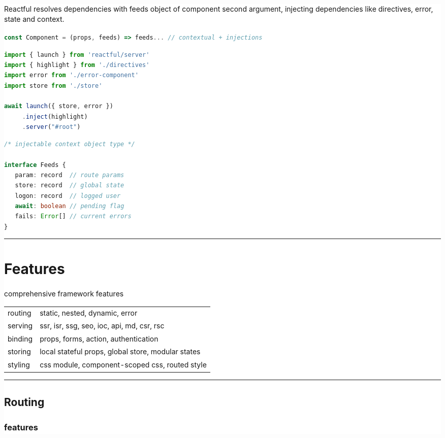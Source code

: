 Reactful resolves dependencies with feeds object of component second argument, injecting dependencies like directives, error, state and context.

```ts
const Component = (props, feeds) => feeds... // contextual + injections
```

<aside cols='7:6'>

```ts
import { launch } from 'reactful/server'
import { highlight } from './directives'
import error from './error-component'
import store from './store'

await launch({ store, error })
     .inject(highlight)
     .server("#root")
```

```ts
/* injectable context object type */

interface Feeds {
   param: record  // route params
   store: record  // global state
   logon: record  // logged user
   await: boolean // pending flag
   fails: Error[] // current errors
}
```

</aside>



---

# Features
comprehensive framework features

|         |                                                          |
| ------- | -------------------------------------------------------- |
| routing | static, nested, dynamic, error     |
| serving | ssr, isr, ssg, seo, ioc, api, md, csr, rsc               |
| binding | props, forms, action, authentication     |
| storing  | local stateful props, global store, modular states  |
| styling | css module, component-scoped css, routed style |


---

## Routing 
### features
